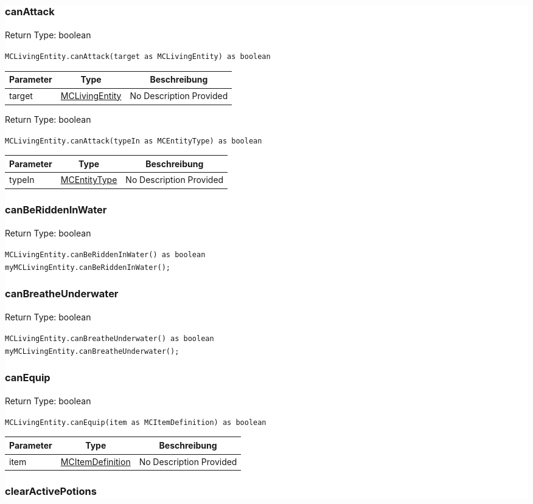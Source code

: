 
### canAttack

Return Type: boolean

```zenscript
MCLivingEntity.canAttack(target as MCLivingEntity) as boolean
```

| Parameter | Type                                                 | Beschreibung            |
| --------- | ---------------------------------------------------- | ----------------------- |
| target    | [MCLivingEntity](/vanilla/api/entity/MCLivingEntity) | No Description Provided |


Return Type: boolean

```zenscript
MCLivingEntity.canAttack(typeIn as MCEntityType) as boolean
```

| Parameter | Type                                               | Beschreibung            |
| --------- | -------------------------------------------------- | ----------------------- |
| typeIn    | [MCEntityType](/vanilla/api/entities/MCEntityType) | No Description Provided |


### canBeRiddenInWater

Return Type: boolean

```zenscript
MCLivingEntity.canBeRiddenInWater() as boolean
myMCLivingEntity.canBeRiddenInWater();
```

### canBreatheUnderwater

Return Type: boolean

```zenscript
MCLivingEntity.canBreatheUnderwater() as boolean
myMCLivingEntity.canBreatheUnderwater();
```

### canEquip

Return Type: boolean

```zenscript
MCLivingEntity.canEquip(item as MCItemDefinition) as boolean
```

| Parameter | Type                                                   | Beschreibung            |
| --------- | ------------------------------------------------------ | ----------------------- |
| item      | [MCItemDefinition](/vanilla/api/item/MCItemDefinition) | No Description Provided |


### clearActivePotions

